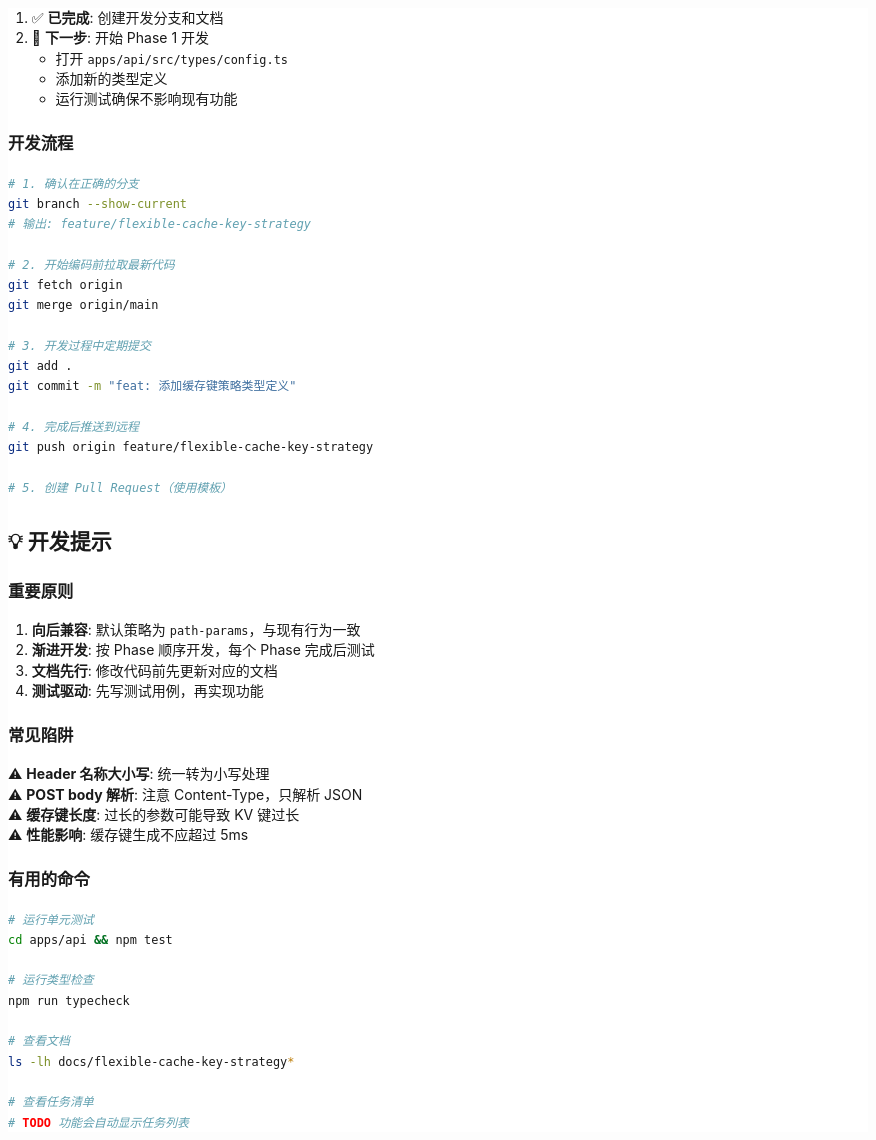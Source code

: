1. ✅ **已完成**: 创建开发分支和文档
2. 🚧 **下一步**: 开始 Phase 1 开发
   - 打开 `apps/api/src/types/config.ts`
   - 添加新的类型定义
   - 运行测试确保不影响现有功能

### 开发流程

```bash
# 1. 确认在正确的分支
git branch --show-current
# 输出: feature/flexible-cache-key-strategy

# 2. 开始编码前拉取最新代码
git fetch origin
git merge origin/main

# 3. 开发过程中定期提交
git add .
git commit -m "feat: 添加缓存键策略类型定义"

# 4. 完成后推送到远程
git push origin feature/flexible-cache-key-strategy

# 5. 创建 Pull Request（使用模板）
```

## 💡 开发提示

### 重要原则

1. **向后兼容**: 默认策略为 `path-params`，与现有行为一致
2. **渐进开发**: 按 Phase 顺序开发，每个 Phase 完成后测试
3. **文档先行**: 修改代码前先更新对应的文档
4. **测试驱动**: 先写测试用例，再实现功能

### 常见陷阱

⚠️ **Header 名称大小写**: 统一转为小写处理  
⚠️ **POST body 解析**: 注意 Content-Type，只解析 JSON  
⚠️ **缓存键长度**: 过长的参数可能导致 KV 键过长  
⚠️ **性能影响**: 缓存键生成不应超过 5ms

### 有用的命令

```bash
# 运行单元测试
cd apps/api && npm test

# 运行类型检查
npm run typecheck

# 查看文档
ls -lh docs/flexible-cache-key-strategy*

# 查看任务清单
# TODO 功能会自动显示任务列表
```
